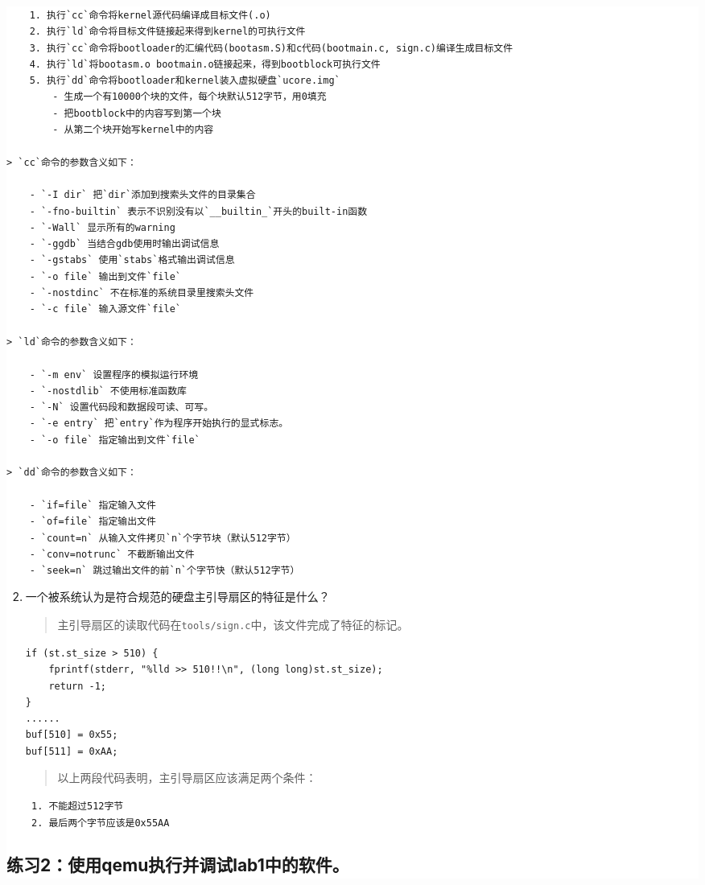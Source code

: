         1. 执行`cc`命令将kernel源代码编译成目标文件(.o)
        2. 执行`ld`命令将目标文件链接起来得到kernel的可执行文件
        3. 执行`cc`命令将bootloader的汇编代码(bootasm.S)和c代码(bootmain.c, sign.c)编译生成目标文件
        4. 执行`ld`将bootasm.o bootmain.o链接起来，得到bootblock可执行文件
        5. 执行`dd`命令将bootloader和kernel装入虚拟硬盘`ucore.img`
            - 生成一个有10000个块的文件，每个块默认512字节，用0填充
            - 把bootblock中的内容写到第一个块
            - 从第二个块开始写kernel中的内容

    > `cc`命令的参数含义如下：

        - `-I dir` 把`dir`添加到搜索头文件的目录集合
        - `-fno-builtin` 表示不识别没有以`__builtin_`开头的built-in函数
        - `-Wall` 显示所有的warning
        - `-ggdb` 当结合gdb使用时输出调试信息
        - `-gstabs` 使用`stabs`格式输出调试信息
        - `-o file` 输出到文件`file`
        - `-nostdinc` 不在标准的系统目录里搜索头文件
        - `-c file` 输入源文件`file`
    
    > `ld`命令的参数含义如下：

        - `-m env` 设置程序的模拟运行环境
        - `-nostdlib` 不使用标准函数库
        - `-N` 设置代码段和数据段可读、可写。
        - `-e entry` 把`entry`作为程序开始执行的显式标志。
        - `-o file` 指定输出到文件`file`

    > `dd`命令的参数含义如下：

        - `if=file` 指定输入文件
        - `of=file` 指定输出文件
        - `count=n` 从输入文件拷贝`n`个字节块（默认512字节）
        - `conv=notrunc` 不截断输出文件
        - `seek=n` 跳过输出文件的前`n`个字节快（默认512字节）

2. 一个被系统认为是符合规范的硬盘主引导扇区的特征是什么？
   
    > 主引导扇区的读取代码在`tools/sign.c`中，该文件完成了特征的标记。
    ```
    if (st.st_size > 510) {
        fprintf(stderr, "%lld >> 510!!\n", (long long)st.st_size);
        return -1;
    }
    ......
    buf[510] = 0x55;
    buf[511] = 0xAA;
    ```
    > 以上两段代码表明，主引导扇区应该满足两个条件：

        1. 不能超过512字节
        2. 最后两个字节应该是0x55AA

## 练习2：使用qemu执行并调试lab1中的软件。
